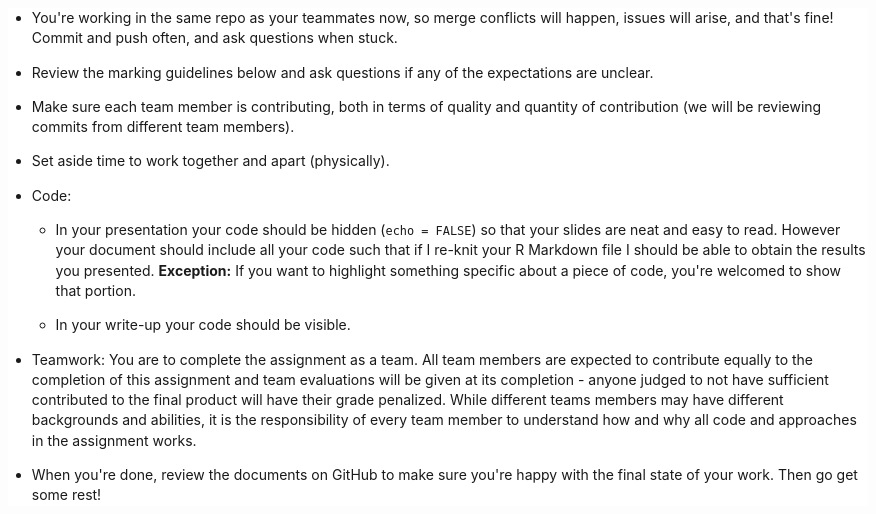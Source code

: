 -   You're working in the same repo as your teammates now, so merge conflicts will happen, issues will arise, and that's fine!
    Commit and push often, and ask questions when stuck.

-   Review the marking guidelines below and ask questions if any of the expectations are unclear.

-   Make sure each team member is contributing, both in terms of quality and quantity of contribution (we will be reviewing commits from different team members).

-   Set aside time to work together and apart (physically).

-   Code:

    -   In your presentation your code should be hidden (`echo = FALSE`) so that your slides are neat and easy to read.
        However your document should include all your code such that if I re-knit your R Markdown file I should be able to obtain the results you presented.
        **Exception:** If you want to highlight something specific about a piece of code, you're welcomed to show that portion.

    -   In your write-up your code should be visible.

-   Teamwork: You are to complete the assignment as a team.
    All team members are expected to contribute equally to the completion of this assignment and team evaluations will be given at its completion - anyone judged to not have sufficient contributed to the final product will have their grade penalized.
    While different teams members may have different backgrounds and abilities, it is the responsibility of every team member to understand how and why all code and approaches in the assignment works.

-   When you're done, review the documents on GitHub to make sure you're happy with the final state of your work.
    Then go get some rest!

[^project-2-1]: Never built an R package before?
    See <https://r-pkgs.org/whole-game.html> for a great introduction.

[^project-2-2]: Your proposal score will also take into consideration how much you've improved your proposal based on peer feedback.

[^project-2-3]: A more detailed grading rubric for this component to be added.

[^project-2-4]: A more detailed grading rubric for this component to be added.

[^project-2-5]: Style and format does count for this assignment, so please take the time to make sure everything looks good and your data and code are properly formatted.

[^project-2-6]: This relates to your contribution to the teamwork and how your team members evaluate this contribution.
    Scores for each teammate will be different for this component of the project grade.

[^project-2-7]: This relates to the quality and quantity of the peer review you provide for other teams.
